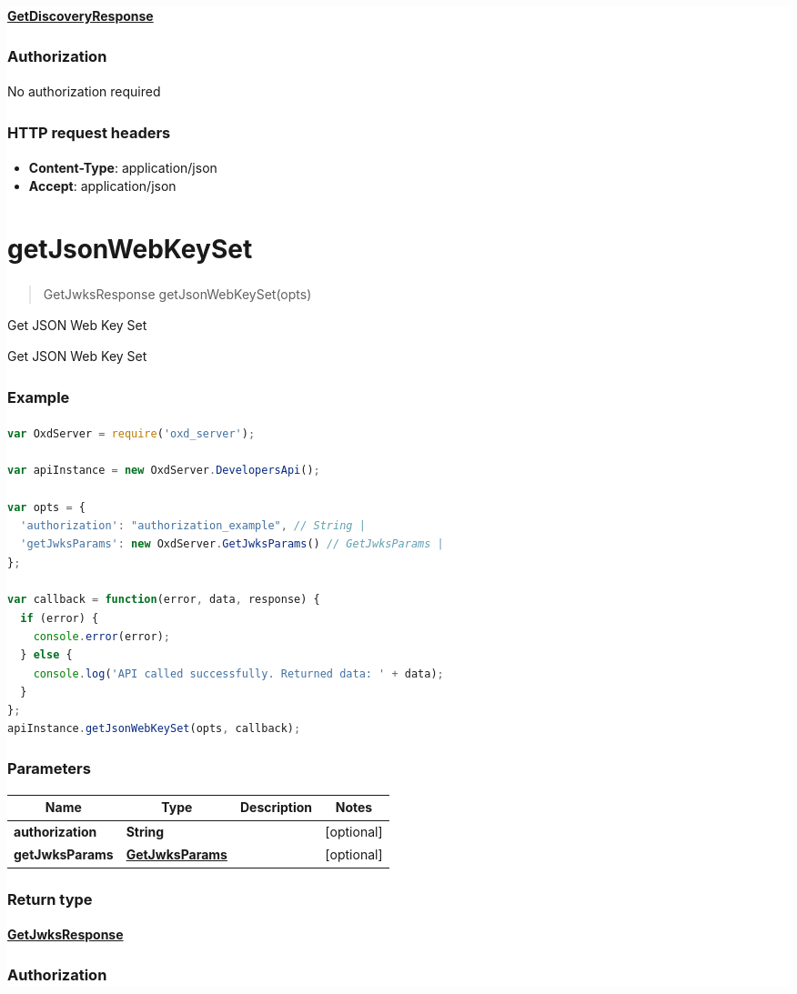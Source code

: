 [**GetDiscoveryResponse**](GetDiscoveryResponse.md)

### Authorization

No authorization required

### HTTP request headers

 - **Content-Type**: application/json
 - **Accept**: application/json

<a name="getJsonWebKeySet"></a>
# **getJsonWebKeySet**
> GetJwksResponse getJsonWebKeySet(opts)

Get JSON Web Key Set

Get JSON Web Key Set

### Example
```javascript
var OxdServer = require('oxd_server');

var apiInstance = new OxdServer.DevelopersApi();

var opts = { 
  'authorization': "authorization_example", // String | 
  'getJwksParams': new OxdServer.GetJwksParams() // GetJwksParams | 
};

var callback = function(error, data, response) {
  if (error) {
    console.error(error);
  } else {
    console.log('API called successfully. Returned data: ' + data);
  }
};
apiInstance.getJsonWebKeySet(opts, callback);
```

### Parameters

Name | Type | Description  | Notes
------------- | ------------- | ------------- | -------------
 **authorization** | **String**|  | [optional] 
 **getJwksParams** | [**GetJwksParams**](GetJwksParams.md)|  | [optional] 

### Return type

[**GetJwksResponse**](GetJwksResponse.md)

### Authorization
